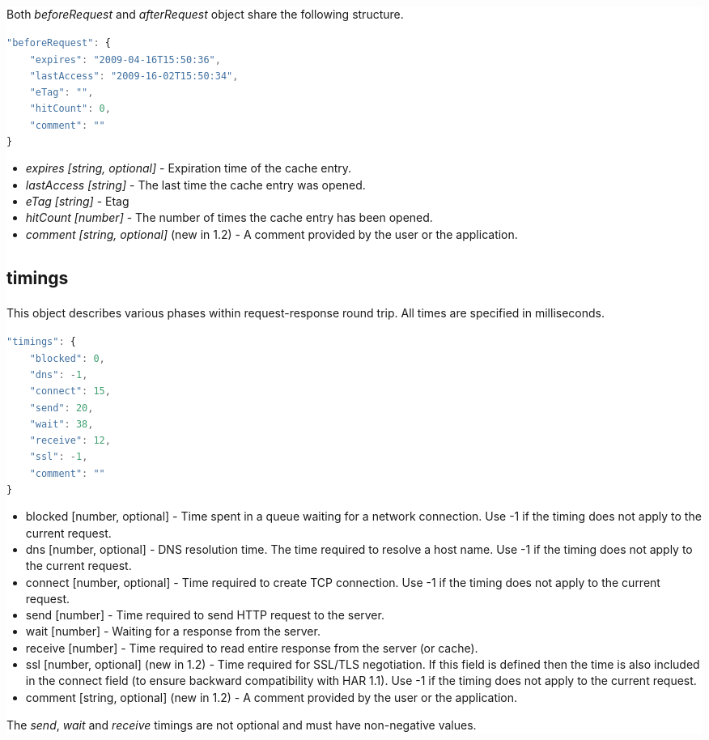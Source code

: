 Both _beforeRequest_ and _afterRequest_ object share the following structure.

```js
"beforeRequest": {
    "expires": "2009-04-16T15:50:36",
    "lastAccess": "2009-16-02T15:50:34",
    "eTag": "",
    "hitCount": 0,
    "comment": ""
}
```

- _expires \[string, optional\]_ - Expiration time of the cache entry.
- _lastAccess \[string\]_ - The last time the cache entry was opened.
- _eTag \[string\]_ - Etag
- _hitCount \[number\]_ - The number of times the cache entry has been opened.
- _comment \[string, optional\]_ (new in 1.2) - A comment provided by the user or the application.

## timings

This object describes various phases within request-response round trip. All times are specified in milliseconds.

```js
"timings": {
    "blocked": 0,
    "dns": -1,
    "connect": 15,
    "send": 20,
    "wait": 38,
    "receive": 12,
    "ssl": -1,
    "comment": ""
}
```

- blocked \[number, optional\] -
  Time spent in a queue waiting for a network connection.
  Use -1 if the timing does not apply to the current request.
- dns \[number, optional\] - DNS resolution time.
  The time required to resolve a host name.
  Use -1 if the timing does not apply to the current request.
- connect \[number, optional\] - Time required to create TCP connection.
  Use -1 if the timing does not apply to the current request.
- send \[number\] - Time required to send HTTP request to the server.
- wait \[number\] - Waiting for a response from the server.
- receive \[number\] - Time required to read entire response from the server (or cache).
- ssl \[number, optional\] (new in 1.2) - Time required for SSL/TLS negotiation.
  If this field is defined then the time is also included in the connect field
  (to ensure backward compatibility with HAR 1.1).
  Use -1 if the timing does not apply to the current request.
- comment \[string, optional\] (new in 1.2) - A comment provided by the user or the application.

The _send_, _wait_ and _receive_ timings are not optional and must have non-negative values.
